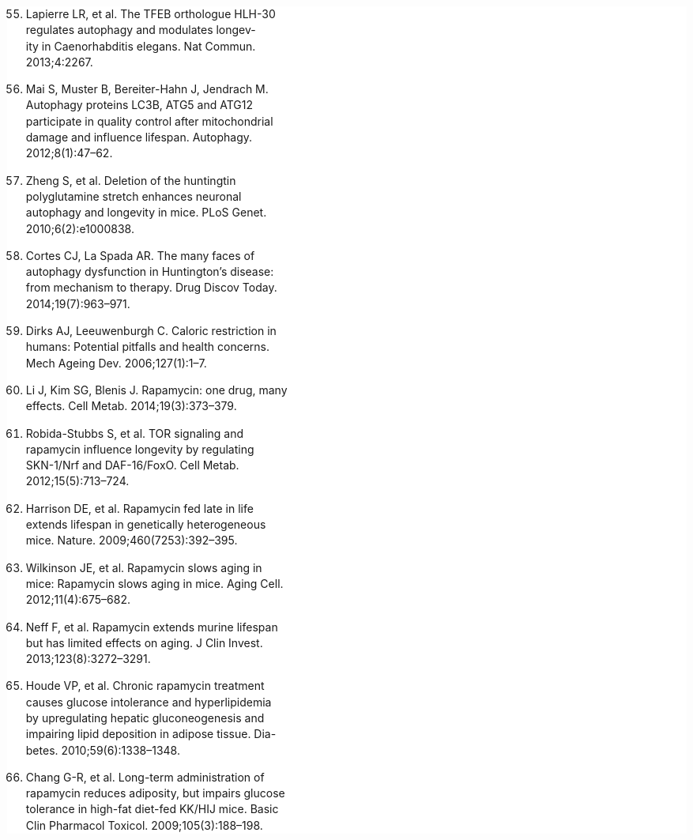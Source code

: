 55. Lapierre LR, et al. The TFEB orthologue HLH-30  
regulates autophagy and modulates longev-  
ity in Caenorhabditis elegans. Nat Commun.  
2013;4:2267.  

56. Mai S, Muster B, Bereiter-Hahn J, Jendrach M.  
Autophagy proteins LC3B, ATG5 and ATG12  
participate in quality control after mitochondrial  
damage and influence lifespan. Autophagy.  
2012;8(1):47–62.  

57. Zheng S, et al. Deletion of the huntingtin  
polyglutamine stretch enhances neuronal  
autophagy and longevity in mice. PLoS Genet.  
2010;6(2):e1000838.  

58. Cortes CJ, La Spada AR. The many faces of  
autophagy dysfunction in Huntington’s disease:  
from mechanism to therapy. Drug Discov Today.  
2014;19(7):963–971.  

59. Dirks AJ, Leeuwenburgh C. Caloric restriction in  
humans: Potential pitfalls and health concerns.  
Mech Ageing Dev. 2006;127(1):1–7.  

60. Li J, Kim SG, Blenis J. Rapamycin: one drug, many  
effects. Cell Metab. 2014;19(3):373–379.  

61. Robida-Stubbs S, et al. TOR signaling and  
rapamycin influence longevity by regulating  
SKN-1/Nrf and DAF-16/FoxO. Cell Metab.  
2012;15(5):713–724.  

62. Harrison DE, et al. Rapamycin fed late in life  
extends lifespan in genetically heterogeneous  
mice. Nature. 2009;460(7253):392–395.  

63. Wilkinson JE, et al. Rapamycin slows aging in  
mice: Rapamycin slows aging in mice. Aging Cell.  
2012;11(4):675–682.  

64. Neff F, et al. Rapamycin extends murine lifespan  
but has limited effects on aging. J Clin Invest.  
2013;123(8):3272–3291.  

65. Houde VP, et al. Chronic rapamycin treatment  
causes glucose intolerance and hyperlipidemia  
by upregulating hepatic gluconeogenesis and  
impairing lipid deposition in adipose tissue. Dia-  
betes. 2010;59(6):1338–1348.  

66. Chang G-R, et al. Long-term administration of  
rapamycin reduces adiposity, but impairs glucose  
tolerance in high-fat diet-fed KK/HIJ mice. Basic  
Clin Pharmacol Toxicol. 2009;105(3):188–198.  
